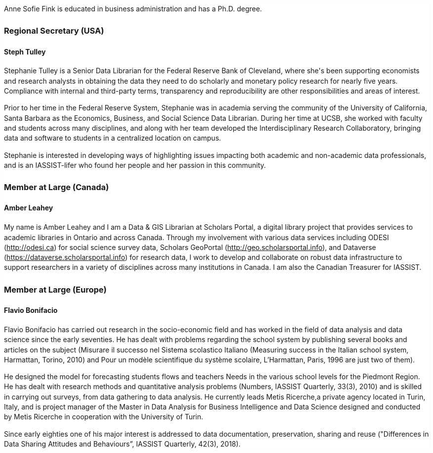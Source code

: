 Anne Sofie Fink is educated in business administration and has a Ph.D. degree. 

### Regional Secretary (USA)

#### Steph Tulley

Stephanie Tulley is a Senior Data Librarian for the Federal Reserve Bank of Cleveland, where she's been supporting economists and research analysts in obtaining the data they need to do scholarly and monetary policy research for nearly five years. Compliance with internal and third-party terms, transparency and reproducibility are other responsibilities and areas of interest.

Prior to her time in the Federal Reserve System, Stephanie was in academia serving the community of the University of California, Santa Barbara as the Economics, Business, and Social Science Data Librarian. During her time at UCSB, she worked with faculty and students across many disciplines, and along with her team developed the Interdisciplinary Research Collaboratory, bringing data and software to students in a centralized location on campus.

Stephanie is interested in developing ways of highlighting issues impacting both academic and non-academic data professionals, and is an IASSIST-lifer who found her people and her passion in this community.

### Member at Large (Canada)

#### Amber Leahey

My name is Amber Leahey and I am a Data & GIS Librarian at Scholars Portal, a digital library project that provides services to academic libraries in Ontario and across Canada.  Through my involvement with various data services including ODESI (http://odesi.ca) for social science survey data, Scholars GeoPortal (http://geo.scholarsportal.info), and Dataverse (https://dataverse.scholarsportal.info) for research data, I work to develop and collaborate on robust data infrastructure to support researchers in a variety of disciplines across many institutions in Canada. I am also the Canadian Treasurer for IASSIST.

### Member at Large (Europe)

#### Flavio Bonifacio

Flavio Bonifacio has carried out research in the socio-economic field and has worked in the field of data analysis and data science since the early seventies. He has dealt with problems regarding the school system by publishing several books and articles on the subject (Misurare il successo nel Sistema scolastico Italiano (Measuring success in the Italian school system, Harmattan, Torino, 2010) and Pour un modèle scientifique du système scolaire, L’Harmattan, Paris, 1996 are just two of them). 

He designed the model for forecasting students flows and teachers Needs in the various school levels for the Piedmont Region. He has dealt with research methods and quantitative analysis problems (Numbers, IASSIST Quarterly, 33(3), 2010) and is skilled in carrying out surveys, from data gathering to data analysis. He currently leads Metis Ricerche,a private agency located in Turin, Italy, and is project manager of the Master in Data Analysis for Business Intelligence and Data Science designed and conducted by Metis Ricerche in cooperation with the University of Turin. 

Since early eighties one of his major interest is addressed to data documentation, preservation, sharing and reuse ("Differences in Data Sharing Attitudes and Behaviours”, IASSIST Quarterly, 42(3), 2018). 
